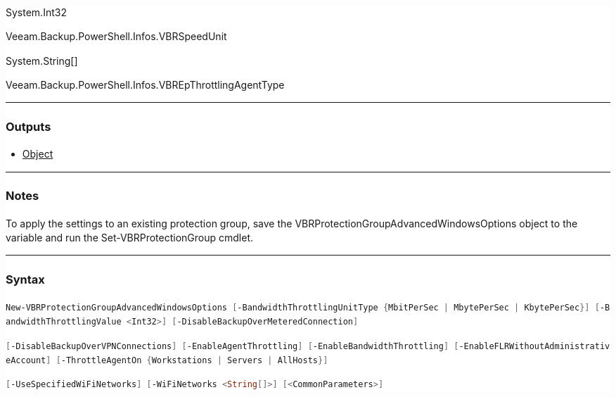 System.Int32

Veeam.Backup.PowerShell.Infos.VBRSpeedUnit

System.String[]

Veeam.Backup.PowerShell.Infos.VBREpThrottlingAgentType

---

### Outputs
* [Object](https://learn.microsoft.com/en-us/dotnet/api/System.Object)

---

### Notes
To apply the settings to an existing protection group, save the VBRProtectionGroupAdvancedWindowsOptions object to the variable and run the Set-VBRProtectionGroup cmdlet.

---

### Syntax
```PowerShell
New-VBRProtectionGroupAdvancedWindowsOptions [-BandwidthThrottlingUnitType {MbitPerSec | MbytePerSec | KbytePerSec}] [-BandwidthThrottlingValue <Int32>] [-DisableBackupOverMeteredConnection] 
```
```PowerShell
[-DisableBackupOverVPNConnections] [-EnableAgentThrottling] [-EnableBandwidthThrottling] [-EnableFLRWithoutAdministrativeAccount] [-ThrottleAgentOn {Workstations | Servers | AllHosts}] 
```
```PowerShell
[-UseSpecifiedWiFiNetworks] [-WiFiNetworks <String[]>] [<CommonParameters>]
```
